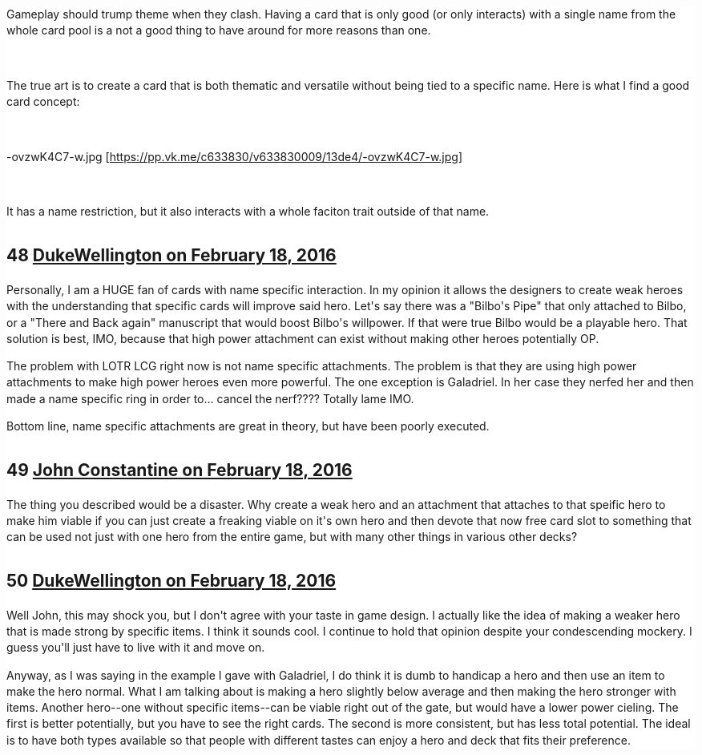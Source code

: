 Gameplay should trump theme when they clash. Having a card that is only good (or only interacts) with a single name from the whole card pool is a not a good thing to have around for more reasons than one.

 

The true art is to create a card that is both thematic and versatile without being tied to a specific name. Here is what I find a good card concept: 

 

-ovzwK4C7-w.jpg [https://pp.vk.me/c633830/v633830009/13de4/-ovzwK4C7-w.jpg]

 

It has a name restriction, but it also interacts with a whole faciton trait outside of that name.

## 48 [DukeWellington on February 18, 2016](https://community.fantasyflightgames.com/topic/202872-spoiler-for-those-sub-3-hero-decks/?do=findComment&comment=2059756)

Personally, I am a HUGE fan of cards with name specific interaction. In my opinion it allows the designers to create weak heroes with the understanding that specific cards will improve said hero. Let's say there was a "Bilbo's Pipe" that only attached to Bilbo, or a "There and Back again" manuscript that would boost Bilbo's willpower. If that were true Bilbo would be a playable hero. That solution is best, IMO, because that high power attachment can exist without making other heroes potentially OP.

The problem with LOTR LCG right now is not name specific attachments. The problem is that they are using high power attachments to make high power heroes even more powerful. The one exception is Galadriel. In her case they nerfed her and then made a name specific ring in order to... cancel the nerf???? Totally lame IMO.

Bottom line, name specific attachments are great in theory, but have been poorly executed.

## 49 [John Constantine on February 18, 2016](https://community.fantasyflightgames.com/topic/202872-spoiler-for-those-sub-3-hero-decks/?do=findComment&comment=2059785)

The thing you described would be a disaster. Why create a weak hero and an attachment that attaches to that speific hero to make him viable if you can just create a freaking viable on it's own hero and then devote that now free card slot to something that can be used not just with one hero from the entire game, but with many other things in various other decks?

## 50 [DukeWellington on February 18, 2016](https://community.fantasyflightgames.com/topic/202872-spoiler-for-those-sub-3-hero-decks/?do=findComment&comment=2059811)

Well John, this may shock you, but I don't agree with your taste in game design. I actually like the idea of making a weaker hero that is made strong by specific items. I think it sounds cool. I continue to hold that opinion despite your condescending mockery. I guess you'll just have to live with it and move on.

Anyway, as I was saying in the example I gave with Galadriel, I do think it is dumb to handicap a hero and then use an item to make the hero normal. What I am talking about is making a hero slightly below average and then making the hero stronger with items. Another hero--one without specific items--can be viable right out of the gate, but would have a lower power cieling. The first is better potentially, but you have to see the right cards. The second is more consistent, but has less total potential. The ideal is to have both types available so that people with different tastes can enjoy a hero and deck that fits their preference.
